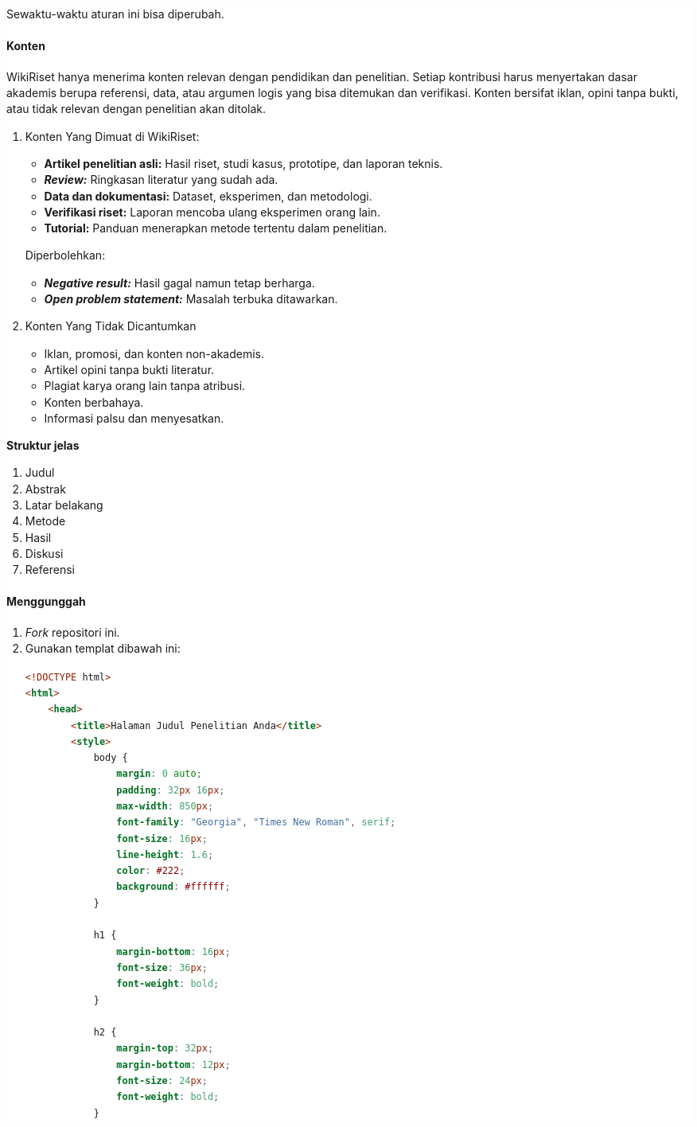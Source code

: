 Sewaktu-waktu aturan ini bisa diperubah.

#### Konten
WikiRiset hanya menerima konten relevan dengan pendidikan dan penelitian. Setiap kontribusi harus menyertakan dasar akademis berupa referensi, data, atau argumen logis yang bisa ditemukan dan verifikasi. Konten bersifat iklan, opini tanpa bukti, atau tidak relevan dengan penelitian akan ditolak.

1. Konten Yang Dimuat di WikiRiset:
   - **Artikel penelitian asli:** Hasil riset, studi kasus, prototipe, dan laporan teknis.
   - _**Review:**_ Ringkasan literatur yang sudah ada.
   - **Data dan dokumentasi:** Dataset, eksperimen, dan metodologi.
   - **Verifikasi riset:** Laporan mencoba ulang eksperimen orang lain.
   - **Tutorial:** Panduan menerapkan metode tertentu dalam penelitian.
  
   Diperbolehkan:
   - _**Negative result:**_ Hasil gagal namun tetap berharga.
   - _**Open problem statement:**_ Masalah terbuka ditawarkan.
  
2. Konten Yang Tidak Dicantumkan
   - Iklan, promosi, dan konten non-akademis.
   - Artikel opini tanpa bukti literatur.
   - Plagiat karya orang lain tanpa atribusi.
   - Konten berbahaya.
   - Informasi palsu dan menyesatkan.
  
**Struktur jelas**
1. Judul
2. Abstrak
3. Latar belakang
4. Metode
5. Hasil
6. Diskusi
7. Referensi

#### Menggunggah
1. _Fork_ repositori ini.
2. Gunakan templat dibawah ini:
   ```html
   <!DOCTYPE html>
   <html>
       <head>
           <title>Halaman Judul Penelitian Anda</title>
           <style>
               body {
                   margin: 0 auto;
                   padding: 32px 16px;
                   max-width: 850px;
                   font-family: "Georgia", "Times New Roman", serif;
                   font-size: 16px;
                   line-height: 1.6;
                   color: #222;
                   background: #ffffff;
               }
            
               h1 {
                   margin-bottom: 16px;
                   font-size: 36px;
                   font-weight: bold;
               }
            
               h2 {
                   margin-top: 32px;
                   margin-bottom: 12px;
                   font-size: 24px;
                   font-weight: bold;
               }
   ```
